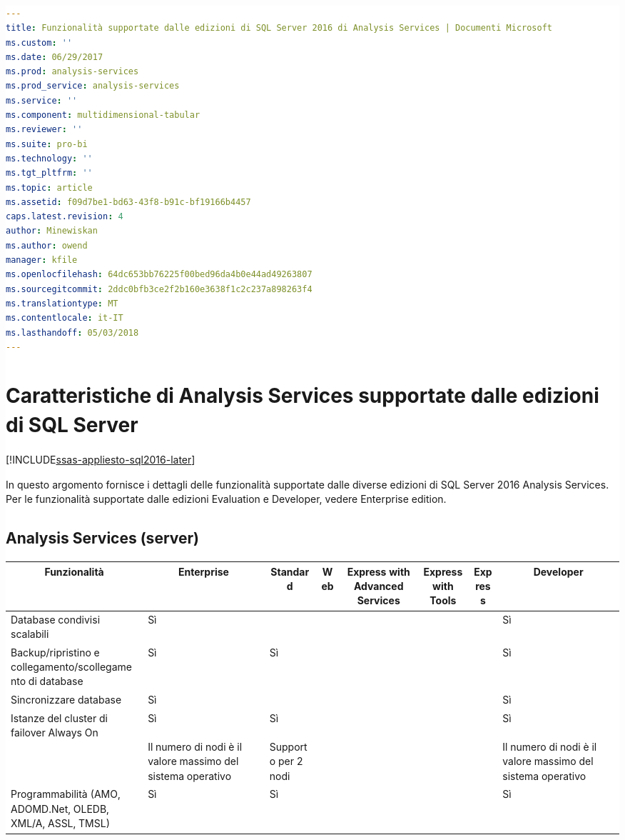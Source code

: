 ```yaml
---
title: Funzionalità supportate dalle edizioni di SQL Server 2016 di Analysis Services | Documenti Microsoft
ms.custom: ''
ms.date: 06/29/2017
ms.prod: analysis-services
ms.prod_service: analysis-services
ms.service: ''
ms.component: multidimensional-tabular
ms.reviewer: ''
ms.suite: pro-bi
ms.technology: ''
ms.tgt_pltfrm: ''
ms.topic: article
ms.assetid: f09d7be1-bd63-43f8-b91c-bf19166b4457
caps.latest.revision: 4
author: Minewiskan
ms.author: owend
manager: kfile
ms.openlocfilehash: 64dc653bb76225f00bed96da4b0e44ad49263807
ms.sourcegitcommit: 2ddc0bfb3ce2f2b160e3638f1c2c237a898263f4
ms.translationtype: MT
ms.contentlocale: it-IT
ms.lasthandoff: 05/03/2018
---
```

# <a name="analysis-services-features-supported-by-sql-server-editions"></a>Caratteristiche di Analysis Services supportate dalle edizioni di SQL Server
[!INCLUDE[ssas-appliesto-sql2016-later](../includes/ssas-appliesto-sql2016-later.md)]

In questo argomento fornisce i dettagli delle funzionalità supportate dalle diverse edizioni di SQL Server 2016 Analysis Services. Per le funzionalità supportate dalle edizioni Evaluation e Developer, vedere Enterprise edition.

## <a name="analysis-services-servers"></a>Analysis Services (server)
  
|Funzionalità|Enterprise|Standard|Web|Express with Advanced Services|Express with Tools|Express|Developer|  
|-------------|----------------|--------------|---------|------------------------------------|------------------------|-------------|---------------|  
|Database condivisi scalabili|Sì||||||Sì|  
|Backup/ripristino e collegamento/scollegamento di database|Sì|Sì|||||Sì|  
|Sincronizzare database|Sì||||||Sì|  
|Istanze del cluster di failover Always On|Sì<br /><br /> Il numero di nodi è il valore massimo del sistema operativo|Sì<br /><br /> Supporto per 2 nodi|||||Sì<br /><br /> Il numero di nodi è il valore massimo del sistema operativo|  
|Programmabilità (AMO, ADOMD.Net, OLEDB, XML/A, ASSL, TMSL)|Sì|Sì|||||Sì|  
  